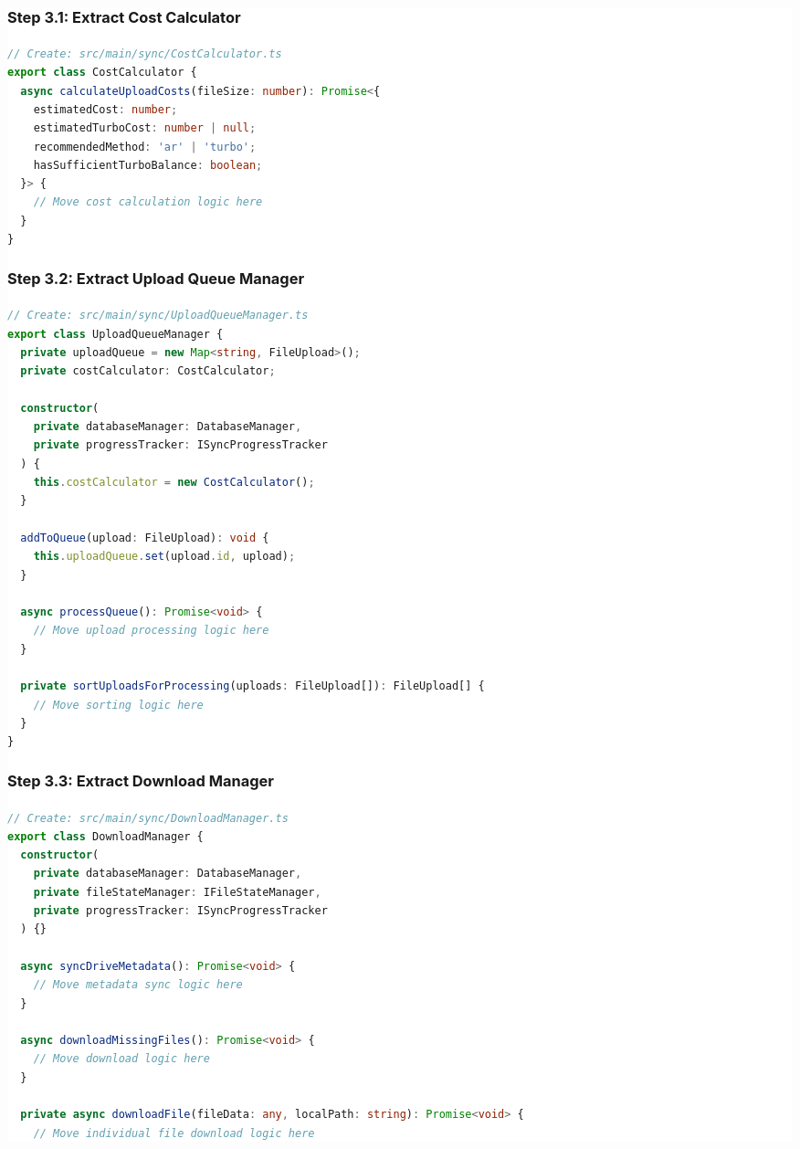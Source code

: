 ### Step 3.1: Extract Cost Calculator
```typescript
// Create: src/main/sync/CostCalculator.ts
export class CostCalculator {
  async calculateUploadCosts(fileSize: number): Promise<{
    estimatedCost: number;
    estimatedTurboCost: number | null;
    recommendedMethod: 'ar' | 'turbo';
    hasSufficientTurboBalance: boolean;
  }> {
    // Move cost calculation logic here
  }
}
```

### Step 3.2: Extract Upload Queue Manager
```typescript
// Create: src/main/sync/UploadQueueManager.ts
export class UploadQueueManager {
  private uploadQueue = new Map<string, FileUpload>();
  private costCalculator: CostCalculator;

  constructor(
    private databaseManager: DatabaseManager,
    private progressTracker: ISyncProgressTracker
  ) {
    this.costCalculator = new CostCalculator();
  }

  addToQueue(upload: FileUpload): void {
    this.uploadQueue.set(upload.id, upload);
  }

  async processQueue(): Promise<void> {
    // Move upload processing logic here
  }

  private sortUploadsForProcessing(uploads: FileUpload[]): FileUpload[] {
    // Move sorting logic here
  }
}
```

### Step 3.3: Extract Download Manager
```typescript
// Create: src/main/sync/DownloadManager.ts
export class DownloadManager {
  constructor(
    private databaseManager: DatabaseManager,
    private fileStateManager: IFileStateManager,
    private progressTracker: ISyncProgressTracker
  ) {}

  async syncDriveMetadata(): Promise<void> {
    // Move metadata sync logic here
  }

  async downloadMissingFiles(): Promise<void> {
    // Move download logic here
  }

  private async downloadFile(fileData: any, localPath: string): Promise<void> {
    // Move individual file download logic here
```
